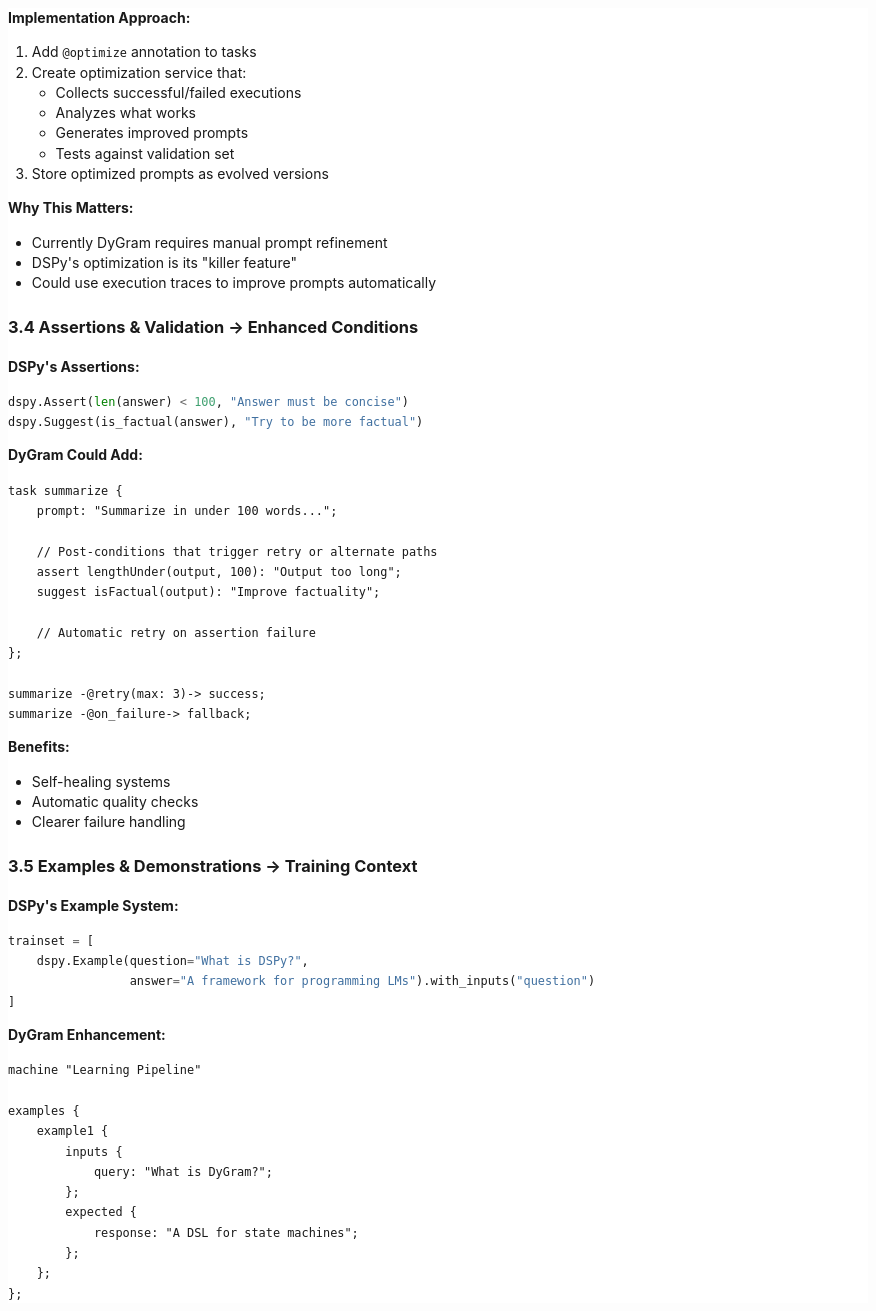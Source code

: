 **Implementation Approach:**
1. Add `@optimize` annotation to tasks
2. Create optimization service that:
   - Collects successful/failed executions
   - Analyzes what works
   - Generates improved prompts
   - Tests against validation set
3. Store optimized prompts as evolved versions

**Why This Matters:**
- Currently DyGram requires manual prompt refinement
- DSPy's optimization is its "killer feature"
- Could use execution traces to improve prompts automatically

### 3.4 Assertions & Validation → Enhanced Conditions

**DSPy's Assertions:**
```python
dspy.Assert(len(answer) < 100, "Answer must be concise")
dspy.Suggest(is_factual(answer), "Try to be more factual")
```

**DyGram Could Add:**
```dygram
task summarize {
    prompt: "Summarize in under 100 words...";

    // Post-conditions that trigger retry or alternate paths
    assert lengthUnder(output, 100): "Output too long";
    suggest isFactual(output): "Improve factuality";

    // Automatic retry on assertion failure
};

summarize -@retry(max: 3)-> success;
summarize -@on_failure-> fallback;
```

**Benefits:**
- Self-healing systems
- Automatic quality checks
- Clearer failure handling

### 3.5 Examples & Demonstrations → Training Context

**DSPy's Example System:**
```python
trainset = [
    dspy.Example(question="What is DSPy?",
                 answer="A framework for programming LMs").with_inputs("question")
]
```

**DyGram Enhancement:**
```dygram
machine "Learning Pipeline"

examples {
    example1 {
        inputs {
            query: "What is DyGram?";
        };
        expected {
            response: "A DSL for state machines";
        };
    };
};
```